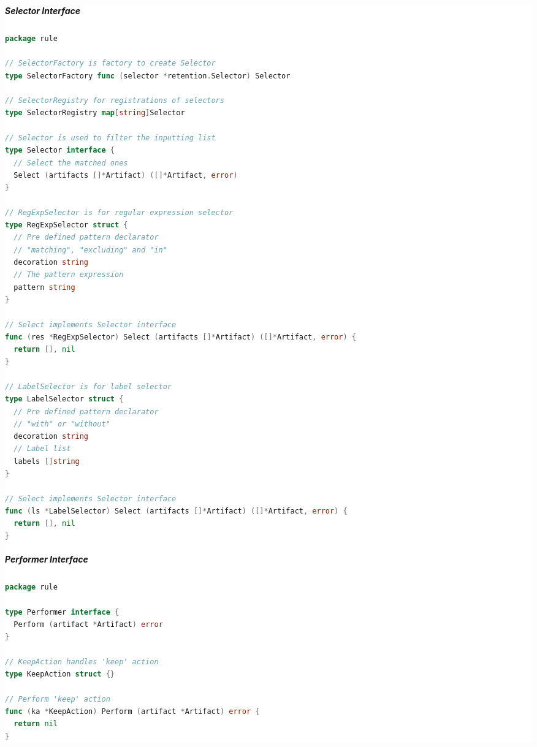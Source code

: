 ##### Selector Interface

```go
package rule

// SelectorFactory is factory to create Selector
type SelectorFactory func (selector *retention.Selector) Selector

// SelectorRegistry for registrations of selectors
type SelectorRegistry map[string]Selector

// Selector is used to filter the inputting list
type Selector interface {
  // Select the matched ones
  Select (artifacts []*Artifact) ([]*Artifact, error)
}

// RegExpSelector is for regular expression selector
type RegExpSelector struct {
  // Pre defined pattern declarator
  // "matching", "excluding" and "in"
  decoration string
  // The pattern expression
  pattern string
}

// Select implements Selector interface
func (res *RegExpSelector) Select (artifacts []*Artifact) ([]*Artifact, error) {
  return [], nil
}

// LabelSelector is for label selector
type LabelSelector struct {
  // Pre defined pattern declarator
  // "with" or "without"
  decoration string
  // Label list
  labels []string
}

// Select implements Selector interface
func (ls *LabelSelector) Select (artifacts []*Artifact) ([]*Artifact, error) {
  return [], nil
}
```

##### Performer Interface

```go
package rule

type Performer interface {
  Perform (artifact *Artifact) error
}

// KeepAction handles 'keep' action
type KeepAction struct {}

// Perform 'keep' action
func (ka *KeepAction) Perform (artifact *Artifact) error {
  return nil
}
```
